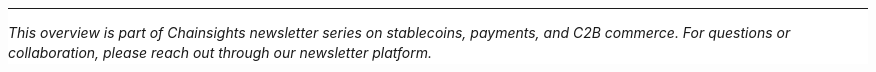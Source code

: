 [^47]: [Shopify – USDC Merchant Adoption Statistics](https://www.shopify.com/blog/usdc-merchant-adoption)
[^48]: [Reports: Amazon and Walmart stablecoin exploration](https://www.reuters.com/technology/amazon-walmart-explore-stablecoin-payments)
[^49]: [Genius Act – Congressional proposal text](https://www.congress.gov/bill/genius-act)
[^50]: [Stablecoin regulatory landscape overview (2025)](https://www.coindesk.com/policy/stablecoin-regulation-2025-overview)
[^51]: [Gas abstraction implementation comparison across chains](https://blog.coinbase.com/gas-abstraction-comparison)
[^52]: [Coinbase x402 – Security and Standards Considerations](https://blog.coinbase.com/x402-security-standards)
[^53]: [Stripe – Tempo Partnership Ecosystem](https://stripe.com/blog/tempo-partnerships)
[^54]: [Circle – Arc Vertical Integration Strategy](https://www.circle.com/blog/arc-integration-strategy)
[^55]: [Tether – Closed-loop Ecosystem Architecture](https://tether.io/ecosystem-architecture)
[^56]: [Visa – On-chain Settlement Platform Expansion](https://usa.visa.com/visa-everywhere/blog/on-chain-settlement-expansion.html)
[^57]: [PayPal – PYUSD Ecosystem Integration](https://newsroom.paypal-corp.com/pyusd-ecosystem-integration)
[^58]: [Coinbase – x402 Standard Adoption](https://blog.coinbase.com/x402-standard-adoption)
[^59]: [Payment routing optimization strategies](https://www.paradigm.xyz/2025/payment-routing-optimization)
[^60]: [Cross-chain bridge protocols and stablecoin swaps](https://chainlink.io/cross-chain/ccip)
[^61]: [AI agent payment authorization frameworks](https://x402.org/agent-authorization)
[^62]: [Stablecoin issuer partnership programs](https://www.circle.com/partners)
[^63]: [Industry analysis – "Stablecoin Wars" competitive landscape](https://www.coindesk.com/business/stablecoin-wars-analysis)
[^64]: [ChainCatcher – Competitive Analysis of New Stablecoin Chains](https://www.chaincatcher.com/en/article/2025/stablecoin-chain-competition)
[^65]: [Market research – Stablecoin adoption projections](https://www.coinbase.com/institutional/research-insights/research/market-intelligence/stablecoin-market-projections)
[^66]: [Analyst forecasts: Stablecoin market to $1T+](https://www.coindesk.com/markets/stablecoin-market-trillion-forecast)
[^67]: [Transaction volume growth trajectory analysis](https://www.theblock.co/data/stablecoins/transaction-volume)

---

*This overview is part of Chainsights newsletter series on stablecoins, payments, and C2B commerce. For questions or collaboration, please reach out through our newsletter platform.*


[^1]: [Coinbase Research – New Framework for Stablecoin Growth](https://www.coinbase.com/blog/new-framework-for-stablecoin-growth)
[^2]: [Industry data compiled from multiple sources (2024-2025)](https://www.theblock.co/data/stablecoins)
[^3]: [Market capitalization data from stablecoin tracking platforms (mid-2025)](https://www.coingecko.com/en/categories/stablecoins)
[^4]: [Visa News – Stablecoin Settlement Expansion](https://usa.visa.com/visa-everywhere/blog/expanding-stablecoin-settlement-capabilities.html)
[^5]: [FXC Intelligence – Cross-border Payments Analysis](https://fxcintel.com/research/cross-border-payment-trends)
[^6]: [Tether Plasma announcement – Zero-fee USDT transfers](https://tether.io/news/introducing-plasma-zero-fee-usdt-blockchain)
[^7]: [Analysis of micropayment economics with stablecoins](https://www.paradigm.xyz/2025/01/micropayment-economics-stablecoins)
[^8]: [Nasdaq/Motley Fool – USDC vs Tether & Global Usage (350M users)](https://www.nasdaq.com/articles/usdc-vs-usdt-comparing-leading-stablecoins)
[^9]: [PayPal Newsroom – PayPal Launches U.S. Dollar Stablecoin (PYUSD)](https://newsroom.paypal-corp.com/2023-08-07-PayPal-Launches-U-S-Dollar-Stablecoin)
[^10]: [Paxos Trust – PYUSD Technical Documentation](https://paxos.com/pyusd)
[^11]: [PayPal – Venmo PYUSD Integration Announcement](https://newsroom.paypal-corp.com/2023-10-venmo-adds-pyusd-support)
[^12]: [Stripe Newsroom – Shopify Merchants to Accept USDC via Stripe](https://stripe.com/newsroom/news/shopify-usdc-payments)
[^13]: [Stripe Documentation – Crypto Payment Processing](https://docs.stripe.com/crypto)
[^14]: [Shopify – Stablecoin Payment Integration Guide](https://help.shopify.com/en/manual/payments/alternative-payment-methods/cryptocurrency)
[^15]: [Paradigm (Matt Huang) – Tempo: The Blockchain Designed for Payments](https://www.paradigm.xyz/2025/02/tempo-blockchain-for-payments)
[^16]: [Stripe – Tempo Blockchain Announcement](https://stripe.com/blog/tempo-blockchain-launch)
[^17]: [Tempo Foundation – Partnership Announcements](https://tempo.org/partners)
[^18]: [Cognitive Revolution Podcast – Coinbase's x402 Micropayments Protocol](https://www.cognitiverevolution.ai/coinbase-x402-protocol)
[^19]: [Coinbase – x402 Protocol Documentation](https://docs.cloud.coinbase.com/x402)
[^20]: [x402 Foundation – Use Cases for AI Agent Payments](https://x402.org/use-cases)
[^21]: [Circle – Arc Blockchain Launch Announcement](https://www.circle.com/blog/introducing-arc-blockchain)
[^22]: [Circle Arc Documentation – USDC Gas Mechanism](https://developers.circle.com/arc/docs/usdc-gas)
[^23]: [Circle Arc – Built-in FX Engine Technical Details](https://developers.circle.com/arc/docs/fx-engine)
[^24]: [Circle Arc – Privacy Features Overview](https://developers.circle.com/arc/docs/privacy)
[^25]: [Circle Arc – Enterprise Integration Guide](https://developers.circle.com/arc/docs/enterprise-guide)
[^26]: [ChainCatcher – Next Battle of Stablecoins (Arc, Plasma, Stable, Tempo)](https://www.chaincatcher.com/en/article/2024/stablecoin-blockchain-wars)
[^27]: [Tether – Plasma Blockchain Announcement](https://tether.io/news/plasma-blockchain-launch)
[^28]: [Bitfinex – Plasma Development Partnership](https://www.bitfinex.com/posts/plasma-partnership-tether)
[^29]: [Tether Stable – Gas Fee Mechanism](https://tether.io/stable/gas-fees)
[^30]: [Tether – USDT Variants Documentation (gasUSDT, USDT0)](https://tether.io/developers/usdt-variants)
[^31]: [O'Daily News – Stablecoin Chains (Plasma One, Stable Pay)](https://www.odaily.news/en/post/stablecoin-payment-chains-2025)
[^32]: [Plasma One – Digital Wallet Launch](https://plasma.one/wallet)
[^33]: [Stablecoin reserve composition analysis (2025)](https://www.circle.com/en/usdc/transparency)
[^34]: [USDC Smart Contract – Freeze/Blacklist Functions](https://etherscan.io/address/0xa0b86991c6218b36c1d19d4a2e9eb0ce3606eb48#code)
[^35]: [Regulatory compliance mechanisms in major stablecoins](https://www.coindesk.com/policy/stablecoin-compliance-mechanisms)
[^36]: [Layer-1 blockchain comparison for payment applications](https://www.theblock.co/data/blockchain-comparison)
[^37]: [Performance benchmarking: Arc, Tempo, Stable/Plasma](https://messari.io/report/payment-blockchain-performance-comparison)
[^38]: [Tempo Technical Documentation – Multi-Stablecoin Gas](https://docs.tempo.org/gas-abstraction)
[^39]: [Circle Arc – Gas Fee Structure](https://developers.circle.com/arc/docs/fees)
[^40]: [Tether – USDT Gas Implementation](https://tether.io/developers/gas-implementation)
[^41]: [EIP-4337 and EIP-7702 Paymaster Specifications](https://eips.ethereum.org/EIPS/eip-4337)
[^42]: [Nasdaq – U.S. Genius Act Stablecoin Regulation](https://www.nasdaq.com/articles/genius-act-stablecoin-regulation-explained)
[^43]: [Federal stablecoin oversight framework (2025)](https://www.federalreserve.gov/publications/stablecoin-oversight-framework.htm)
[^44]: [PayPal PYUSD incident – Mint/burn correction (2025)](https://newsroom.paypal-corp.com/2025-pyusd-incident-response)
[^45]: [Stripe – Global Stablecoin Demand Analysis](https://stripe.com/blog/global-stablecoin-demand)
[^46]: [Stripe – Merchant Expansion via Crypto Payments](https://stripe.com/blog/merchant-crypto-expansion)